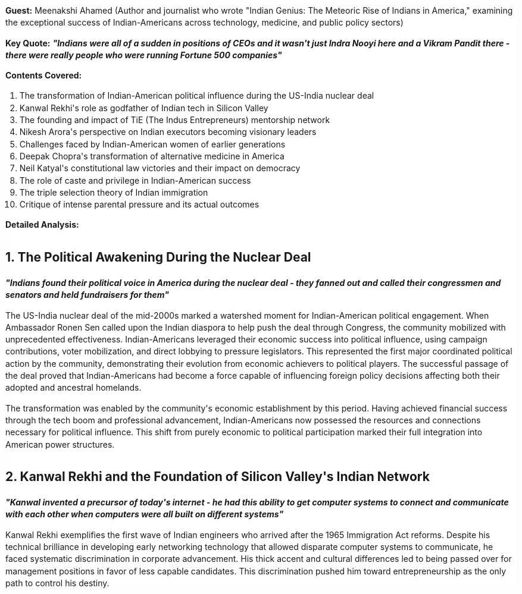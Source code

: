 **Guest:** Meenakshi Ahamed (Author and journalist who wrote "Indian Genius: The Meteoric Rise of Indians in America," examining the exceptional success of Indian-Americans across technology, medicine, and public policy sectors)

**Key Quote:**
***"Indians were all of a sudden in positions of CEOs and it wasn't just Indra Nooyi here and a Vikram Pandit there - there were really people who were running Fortune 500 companies"***

**Contents Covered:**
1. The transformation of Indian-American political influence during the US-India nuclear deal
2. Kanwal Rekhi's role as godfather of Indian tech in Silicon Valley
3. The founding and impact of TiE (The Indus Entrepreneurs) mentorship network
4. Nikesh Arora's perspective on Indian executors becoming visionary leaders
5. Challenges faced by Indian-American women of earlier generations
6. Deepak Chopra's transformation of alternative medicine in America
7. Neil Katyal's constitutional law victories and their impact on democracy
8. The role of caste and privilege in Indian-American success
9. The triple selection theory of Indian immigration
10. Critique of intense parental pressure and its actual outcomes

**Detailed Analysis:**

## 1. The Political Awakening During the Nuclear Deal

***"Indians found their political voice in America during the nuclear deal - they fanned out and called their congressmen and senators and held fundraisers for them"***

The US-India nuclear deal of the mid-2000s marked a watershed moment for Indian-American political engagement. When Ambassador Ronen Sen called upon the Indian diaspora to help push the deal through Congress, the community mobilized with unprecedented effectiveness. Indian-Americans leveraged their economic success into political influence, using campaign contributions, voter mobilization, and direct lobbying to pressure legislators. This represented the first major coordinated political action by the community, demonstrating their evolution from economic achievers to political players. The successful passage of the deal proved that Indian-Americans had become a force capable of influencing foreign policy decisions affecting both their adopted and ancestral homelands.

The transformation was enabled by the community's economic establishment by this period. Having achieved financial success through the tech boom and professional advancement, Indian-Americans now possessed the resources and connections necessary for political influence. This shift from purely economic to political participation marked their full integration into American power structures.

## 2. Kanwal Rekhi and the Foundation of Silicon Valley's Indian Network

***"Kanwal invented a precursor of today's internet - he had this ability to get computer systems to connect and communicate with each other when computers were all built on different systems"***

Kanwal Rekhi exemplifies the first wave of Indian engineers who arrived after the 1965 Immigration Act reforms. Despite his technical brilliance in developing early networking technology that allowed disparate computer systems to communicate, he faced systematic discrimination in corporate advancement. His thick accent and cultural differences led to being passed over for management positions in favor of less capable candidates. This discrimination pushed him toward entrepreneurship as the only path to control his destiny.
